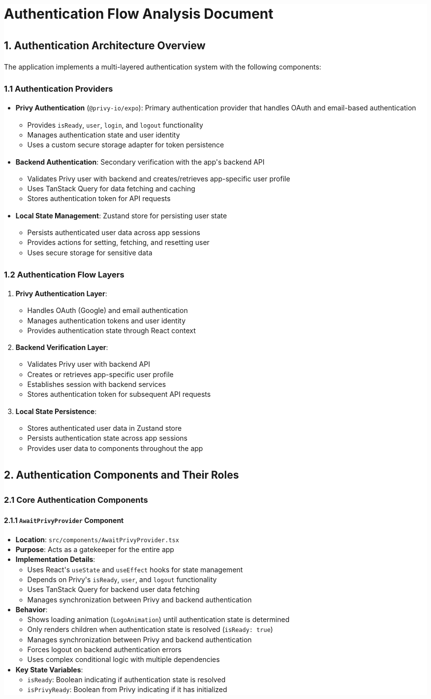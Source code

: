 # Authentication Flow Analysis Document
## 1. Authentication Architecture Overview

The application implements a multi-layered authentication system with the following components:

### 1.1 Authentication Providers

- **Privy Authentication** (`@privy-io/expo`): Primary authentication provider that handles OAuth and email-based authentication
  - Provides `isReady`, `user`, `login`, and `logout` functionality
  - Manages authentication state and user identity
  - Uses a custom secure storage adapter for token persistence

- **Backend Authentication**: Secondary verification with the app's backend API
  - Validates Privy user with backend and creates/retrieves app-specific user profile
  - Uses TanStack Query for data fetching and caching
  - Stores authentication token for API requests

- **Local State Management**: Zustand store for persisting user state
  - Persists authenticated user data across app sessions
  - Provides actions for setting, fetching, and resetting user
  - Uses secure storage for sensitive data

### 1.2 Authentication Flow Layers

1. **Privy Authentication Layer**:
   - Handles OAuth (Google) and email authentication
   - Manages authentication tokens and user identity
   - Provides authentication state through React context

2. **Backend Verification Layer**:
   - Validates Privy user with backend API
   - Creates or retrieves app-specific user profile
   - Establishes session with backend services
   - Stores authentication token for subsequent API requests

3. **Local State Persistence**:
   - Stores authenticated user data in Zustand store
   - Persists authentication state across app sessions
   - Provides user data to components throughout the app

## 2. Authentication Components and Their Roles

### 2.1 Core Authentication Components

#### 2.1.1 `AwaitPrivyProvider` Component

- **Location**: `src/components/AwaitPrivyProvider.tsx`
- **Purpose**: Acts as a gatekeeper for the entire app
- **Implementation Details**:
  - Uses React's `useState` and `useEffect` hooks for state management
  - Depends on Privy's `isReady`, `user`, and `logout` functionality
  - Uses TanStack Query for backend user data fetching
  - Manages synchronization between Privy and backend authentication
- **Behavior**:
  - Shows loading animation (`LogoAnimation`) until authentication state is determined
  - Only renders children when authentication state is resolved (`isReady: true`)
  - Manages synchronization between Privy and backend authentication
  - Forces logout on backend authentication errors
  - Uses complex conditional logic with multiple dependencies
- **Key State Variables**:
  - `isReady`: Boolean indicating if authentication state is resolved
  - `isPrivyReady`: Boolean from Privy indicating if it has initialized